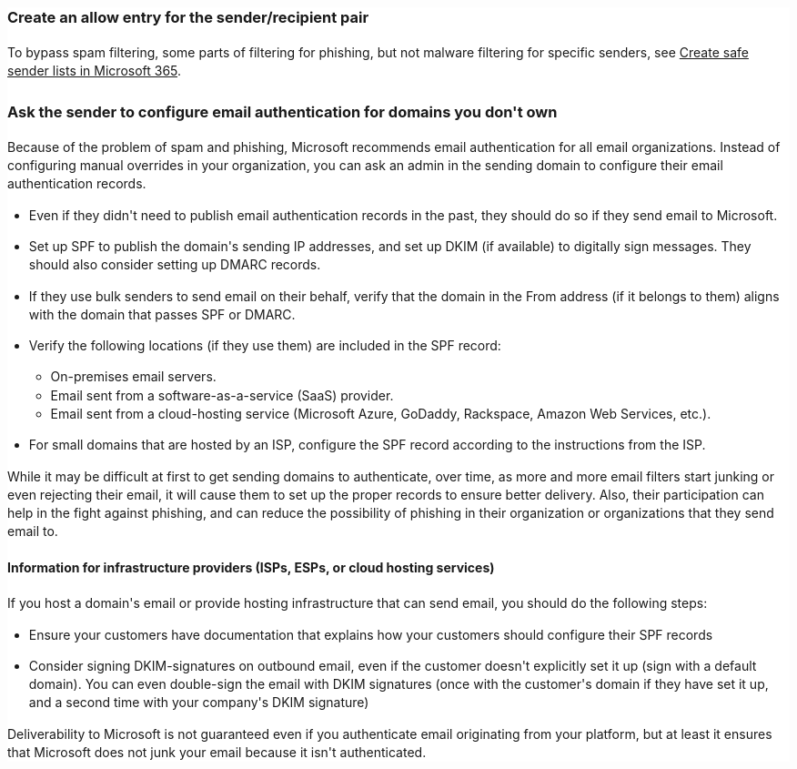 ### Create an allow entry for the sender/recipient pair

To bypass spam filtering, some parts of filtering for phishing, but not malware filtering for specific senders, see [Create safe sender lists in Microsoft 365](create-safe-sender-lists-in-office-365.md).

### Ask the sender to configure email authentication for domains you don't own

Because of the problem of spam and phishing, Microsoft recommends email authentication for all email organizations. Instead of configuring manual overrides in your organization, you can ask an admin in the sending domain to configure their email authentication records.

- Even if they didn't need to publish email authentication records in the past, they should do so if they send email to Microsoft.

- Set up SPF to publish the domain's sending IP addresses, and set up DKIM (if available) to digitally sign messages. They should also consider setting up DMARC records.

- If they use bulk senders to send email on their behalf, verify that the domain in the From address (if it belongs to them) aligns with the domain that passes SPF or DMARC.

- Verify the following locations (if they use them) are included in the SPF record:

  - On-premises email servers.
  - Email sent from a software-as-a-service (SaaS) provider.
  - Email sent from a cloud-hosting service (Microsoft Azure, GoDaddy, Rackspace, Amazon Web Services, etc.).

- For small domains that are hosted by an ISP, configure the SPF record according to the instructions from the ISP.

While it may be difficult at first to get sending domains to authenticate, over time, as more and more email filters start junking or even rejecting their email, it will cause them to set up the proper records to ensure better delivery. Also, their participation can help in the fight against phishing, and can reduce the possibility of phishing in their organization or organizations that they send email to.

#### Information for infrastructure providers (ISPs, ESPs, or cloud hosting services)

If you host a domain's email or provide hosting infrastructure that can send email, you should do the following steps:

- Ensure your customers have documentation that explains how your customers should configure their SPF records

- Consider signing DKIM-signatures on outbound email, even if the customer doesn't explicitly set it up (sign with a default domain). You can even double-sign the email with DKIM signatures (once with the customer's domain if they have set it up, and a second time with your company's DKIM signature)

Deliverability to Microsoft is not guaranteed even if you authenticate email originating from your platform, but at least it ensures that Microsoft does not junk your email because it isn't authenticated.
